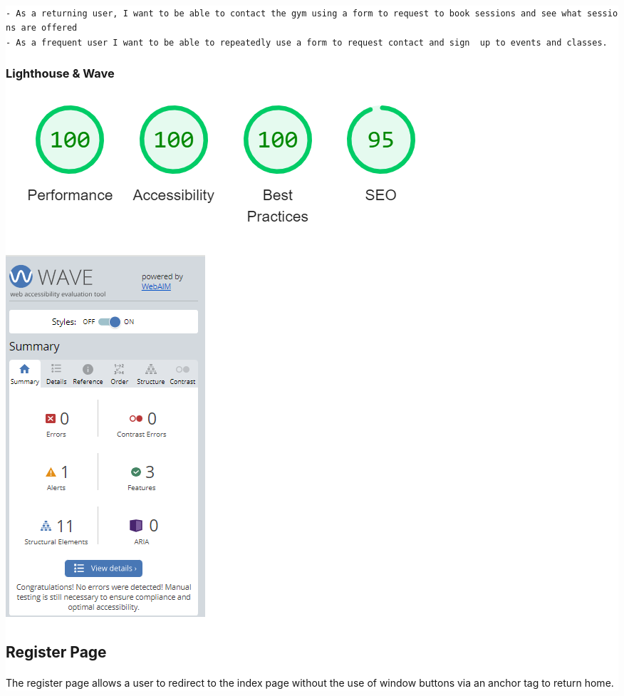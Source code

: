     - As a returning user, I want to be able to contact the gym using a form to request to book sessions and see what sessions are offered
    - As a frequent user I want to be able to repeatedly use a form to request contact and sign  up to events and classes.

### Lighthouse & Wave

![Find a class Lighthouse](/assets/images/lighthouse-classes.png "Find a class Page lighthouse")

![Find a class Wave](/assets/images/wave-classes.png "Find a class Page wave")

## Register Page
The register page allows a user to redirect to the index page without the use of window buttons via an anchor tag to return home.
